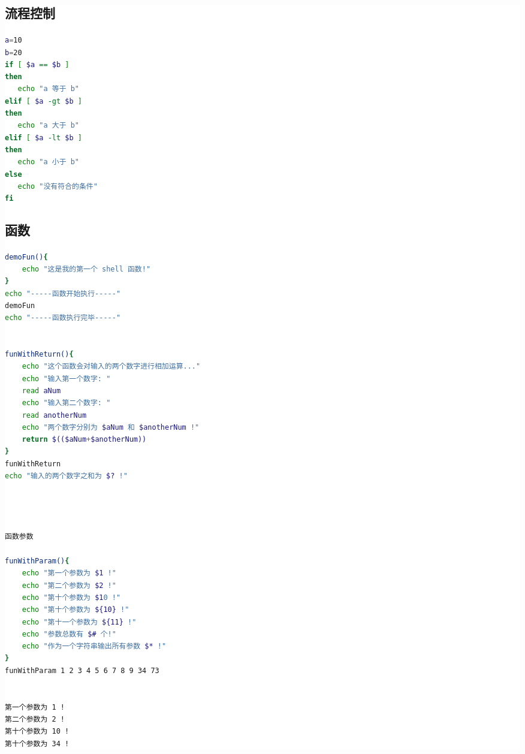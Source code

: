 
## 流程控制
```sh
a=10
b=20
if [ $a == $b ]
then
   echo "a 等于 b"
elif [ $a -gt $b ]
then
   echo "a 大于 b"
elif [ $a -lt $b ]
then
   echo "a 小于 b"
else
   echo "没有符合的条件"
fi

```

## 函数
```sh
demoFun(){
    echo "这是我的第一个 shell 函数!"
}
echo "-----函数开始执行-----"
demoFun
echo "-----函数执行完毕-----"


funWithReturn(){
    echo "这个函数会对输入的两个数字进行相加运算..."
    echo "输入第一个数字: "
    read aNum
    echo "输入第二个数字: "
    read anotherNum
    echo "两个数字分别为 $aNum 和 $anotherNum !"
    return $(($aNum+$anotherNum))
}
funWithReturn
echo "输入的两个数字之和为 $? !"




函数参数

funWithParam(){
    echo "第一个参数为 $1 !"
    echo "第二个参数为 $2 !"
    echo "第十个参数为 $10 !"
    echo "第十个参数为 ${10} !"
    echo "第十一个参数为 ${11} !"
    echo "参数总数有 $# 个!"
    echo "作为一个字符串输出所有参数 $* !"
}
funWithParam 1 2 3 4 5 6 7 8 9 34 73


第一个参数为 1 !
第二个参数为 2 !
第十个参数为 10 !
第十个参数为 34 !
```